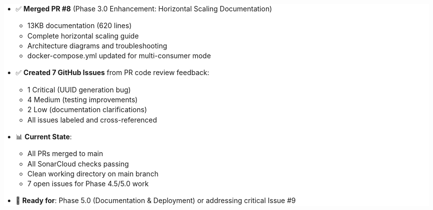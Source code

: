 - ✅ **Merged PR #8** (Phase 3.0 Enhancement: Horizontal Scaling Documentation)
  - 13KB documentation (620 lines)
  - Complete horizontal scaling guide
  - Architecture diagrams and troubleshooting
  - docker-compose.yml updated for multi-consumer mode

- ✅ **Created 7 GitHub Issues** from PR code review feedback:
  - 1 Critical (UUID generation bug)
  - 4 Medium (testing improvements)
  - 2 Low (documentation clarifications)
  - All issues labeled and cross-referenced

- 📊 **Current State**:
  - All PRs merged to main
  - All SonarCloud checks passing
  - Clean working directory on main branch
  - 7 open issues for Phase 4.5/5.0 work

- 🎯 **Ready for**: Phase 5.0 (Documentation & Deployment) or addressing critical Issue #9
